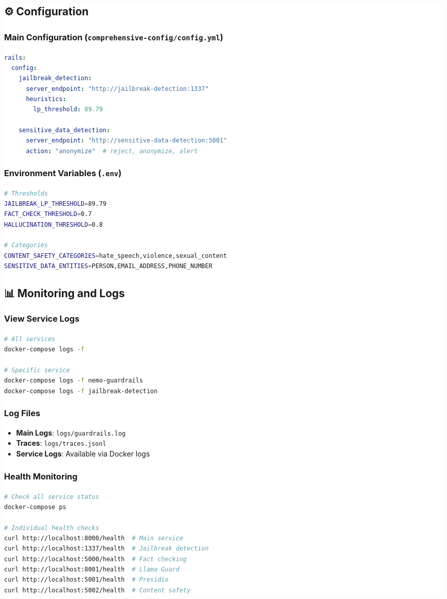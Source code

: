 ## ⚙️ Configuration

### Main Configuration (`comprehensive-config/config.yml`)
```yaml
rails:
  config:
    jailbreak_detection:
      server_endpoint: "http://jailbreak-detection:1337"
      heuristics:
        lp_threshold: 89.79
    
    sensitive_data_detection:
      server_endpoint: "http://sensitive-data-detection:5001"
      action: "anonymize"  # reject, anonymize, alert
```

### Environment Variables (`.env`)
```bash
# Thresholds
JAILBREAK_LP_THRESHOLD=89.79
FACT_CHECK_THRESHOLD=0.7
HALLUCINATION_THRESHOLD=0.8

# Categories
CONTENT_SAFETY_CATEGORIES=hate_speech,violence,sexual_content
SENSITIVE_DATA_ENTITIES=PERSON,EMAIL_ADDRESS,PHONE_NUMBER
```

## 📊 Monitoring and Logs

### View Service Logs
```bash
# All services
docker-compose logs -f

# Specific service
docker-compose logs -f nemo-guardrails
docker-compose logs -f jailbreak-detection
```

### Log Files
- **Main Logs**: `logs/guardrails.log`
- **Traces**: `logs/traces.jsonl`
- **Service Logs**: Available via Docker logs

### Health Monitoring
```bash
# Check all service status
docker-compose ps

# Individual health checks
curl http://localhost:8000/health  # Main service
curl http://localhost:1337/health  # Jailbreak detection
curl http://localhost:5000/health  # Fact checking
curl http://localhost:8001/health  # Llama Guard
curl http://localhost:5001/health  # Presidio
curl http://localhost:5002/health  # Content safety
```
